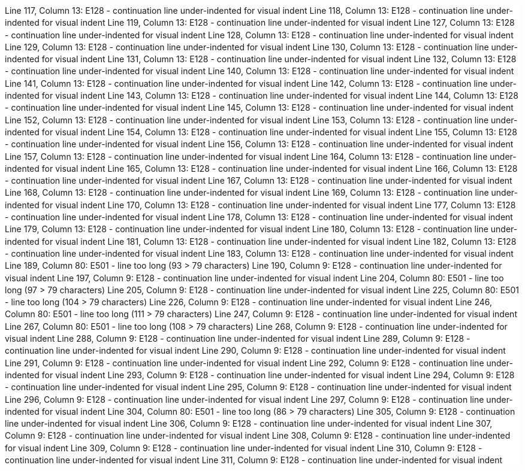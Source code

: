 Line 117, Column 13: E128 - continuation line under-indented for visual indent
Line 118, Column 13: E128 - continuation line under-indented for visual indent
Line 119, Column 13: E128 - continuation line under-indented for visual indent
Line 127, Column 13: E128 - continuation line under-indented for visual indent
Line 128, Column 13: E128 - continuation line under-indented for visual indent
Line 129, Column 13: E128 - continuation line under-indented for visual indent
Line 130, Column 13: E128 - continuation line under-indented for visual indent
Line 131, Column 13: E128 - continuation line under-indented for visual indent
Line 132, Column 13: E128 - continuation line under-indented for visual indent
Line 140, Column 13: E128 - continuation line under-indented for visual indent
Line 141, Column 13: E128 - continuation line under-indented for visual indent
Line 142, Column 13: E128 - continuation line under-indented for visual indent
Line 143, Column 13: E128 - continuation line under-indented for visual indent
Line 144, Column 13: E128 - continuation line under-indented for visual indent
Line 145, Column 13: E128 - continuation line under-indented for visual indent
Line 152, Column 13: E128 - continuation line under-indented for visual indent
Line 153, Column 13: E128 - continuation line under-indented for visual indent
Line 154, Column 13: E128 - continuation line under-indented for visual indent
Line 155, Column 13: E128 - continuation line under-indented for visual indent
Line 156, Column 13: E128 - continuation line under-indented for visual indent
Line 157, Column 13: E128 - continuation line under-indented for visual indent
Line 164, Column 13: E128 - continuation line under-indented for visual indent
Line 165, Column 13: E128 - continuation line under-indented for visual indent
Line 166, Column 13: E128 - continuation line under-indented for visual indent
Line 167, Column 13: E128 - continuation line under-indented for visual indent
Line 168, Column 13: E128 - continuation line under-indented for visual indent
Line 169, Column 13: E128 - continuation line under-indented for visual indent
Line 170, Column 13: E128 - continuation line under-indented for visual indent
Line 177, Column 13: E128 - continuation line under-indented for visual indent
Line 178, Column 13: E128 - continuation line under-indented for visual indent
Line 179, Column 13: E128 - continuation line under-indented for visual indent
Line 180, Column 13: E128 - continuation line under-indented for visual indent
Line 181, Column 13: E128 - continuation line under-indented for visual indent
Line 182, Column 13: E128 - continuation line under-indented for visual indent
Line 183, Column 13: E128 - continuation line under-indented for visual indent
Line 189, Column 80: E501 - line too long (93 > 79 characters)
Line 190, Column 9: E128 - continuation line under-indented for visual indent
Line 197, Column 9: E128 - continuation line under-indented for visual indent
Line 204, Column 80: E501 - line too long (97 > 79 characters)
Line 205, Column 9: E128 - continuation line under-indented for visual indent
Line 225, Column 80: E501 - line too long (104 > 79 characters)
Line 226, Column 9: E128 - continuation line under-indented for visual indent
Line 246, Column 80: E501 - line too long (111 > 79 characters)
Line 247, Column 9: E128 - continuation line under-indented for visual indent
Line 267, Column 80: E501 - line too long (108 > 79 characters)
Line 268, Column 9: E128 - continuation line under-indented for visual indent
Line 288, Column 9: E128 - continuation line under-indented for visual indent
Line 289, Column 9: E128 - continuation line under-indented for visual indent
Line 290, Column 9: E128 - continuation line under-indented for visual indent
Line 291, Column 9: E128 - continuation line under-indented for visual indent
Line 292, Column 9: E128 - continuation line under-indented for visual indent
Line 293, Column 9: E128 - continuation line under-indented for visual indent
Line 294, Column 9: E128 - continuation line under-indented for visual indent
Line 295, Column 9: E128 - continuation line under-indented for visual indent
Line 296, Column 9: E128 - continuation line under-indented for visual indent
Line 297, Column 9: E128 - continuation line under-indented for visual indent
Line 304, Column 80: E501 - line too long (86 > 79 characters)
Line 305, Column 9: E128 - continuation line under-indented for visual indent
Line 306, Column 9: E128 - continuation line under-indented for visual indent
Line 307, Column 9: E128 - continuation line under-indented for visual indent
Line 308, Column 9: E128 - continuation line under-indented for visual indent
Line 309, Column 9: E128 - continuation line under-indented for visual indent
Line 310, Column 9: E128 - continuation line under-indented for visual indent
Line 311, Column 9: E128 - continuation line under-indented for visual indent
